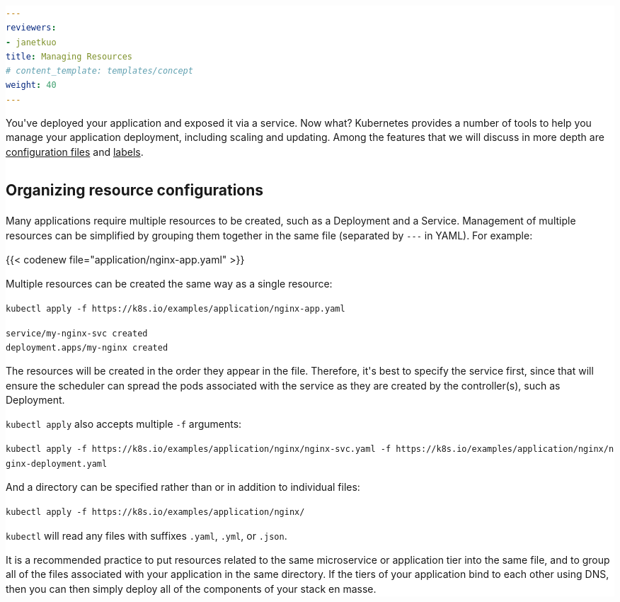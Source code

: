 ```yaml
---
reviewers:
- janetkuo
title: Managing Resources
# content_template: templates/concept
weight: 40
---
```




You've deployed your application and exposed it via a service. Now what? Kubernetes provides a number of tools to help you manage your application deployment, including scaling and updating. Among the features that we will discuss in more depth are [configuration files](/docs/concepts/configuration/overview/) and [labels](/docs/concepts/overview/working-with-objects/labels/).






## Organizing resource configurations

Many applications require multiple resources to be created, such as a Deployment and a Service. Management of multiple resources can be simplified by grouping them together in the same file (separated by `---` in YAML). For example:

{{< codenew file="application/nginx-app.yaml" >}}

Multiple resources can be created the same way as a single resource:

```shell
kubectl apply -f https://k8s.io/examples/application/nginx-app.yaml
```

```shell
service/my-nginx-svc created
deployment.apps/my-nginx created
```

The resources will be created in the order they appear in the file. Therefore, it's best to specify the service first, since that will ensure the scheduler can spread the pods associated with the service as they are created by the controller(s), such as Deployment.

`kubectl apply` also accepts multiple `-f` arguments:

```shell
kubectl apply -f https://k8s.io/examples/application/nginx/nginx-svc.yaml -f https://k8s.io/examples/application/nginx/nginx-deployment.yaml
```

And a directory can be specified rather than or in addition to individual files:

```shell
kubectl apply -f https://k8s.io/examples/application/nginx/
```

`kubectl` will read any files with suffixes `.yaml`, `.yml`, or `.json`.

It is a recommended practice to put resources related to the same microservice or application tier into the same file, and to group all of the files associated with your application in the same directory. If the tiers of your application bind to each other using DNS, then you can then simply deploy all of the components of your stack en masse.
